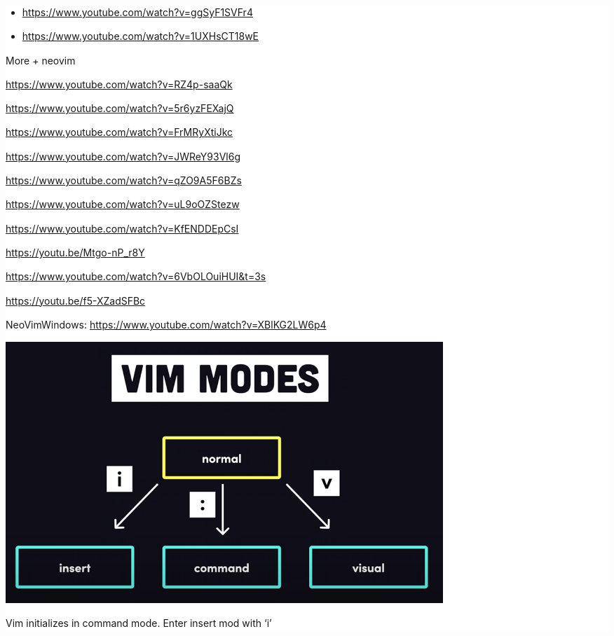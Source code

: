 - <https://www.youtube.com/watch?v=ggSyF1SVFr4>

- <https://www.youtube.com/watch?v=1UXHsCT18wE>

More + neovim

<https://www.youtube.com/watch?v=RZ4p-saaQk>

<https://www.youtube.com/watch?v=5r6yzFEXajQ>

<https://www.youtube.com/watch?v=FrMRyXtiJkc>

<https://www.youtube.com/watch?v=JWReY93Vl6g>

<https://www.youtube.com/watch?v=qZO9A5F6BZs>

<https://www.youtube.com/watch?v=uL9oOZStezw>

<https://www.youtube.com/watch?v=KfENDDEpCsI>

<https://youtu.be/Mtgo-nP_r8Y>

<https://www.youtube.com/watch?v=6VbOLOuiHUI&t=3s>

<https://youtu.be/f5-XZadSFBc>

NeoVimWindows: <https://www.youtube.com/watch?v=XBlKG2LW6p4>

<img src="./media/image48.png" style="width:6.5in;height:3.88194in"
alt="A picture containing text, screenshot, font, diagram Description automatically generated" />

Vim initializes in command mode. Enter insert mod with ‘i’
